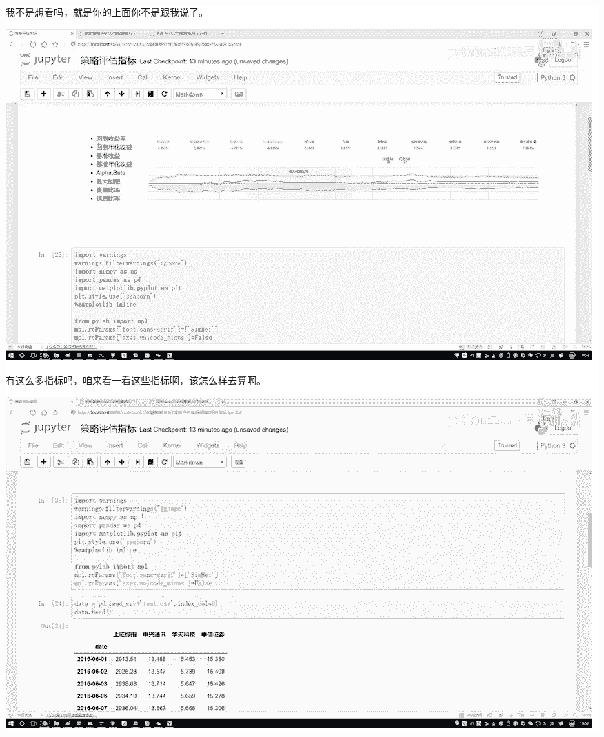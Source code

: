 我不是想看吗，就是你的上面你不是跟我说了。

![](img/08d61139707919c7162bfe54358392cc_15.png)

有这么多指标吗，咱来看一看这些指标啊，该怎么样去算啊。

![](img/08d61139707919c7162bfe54358392cc_17.png)
